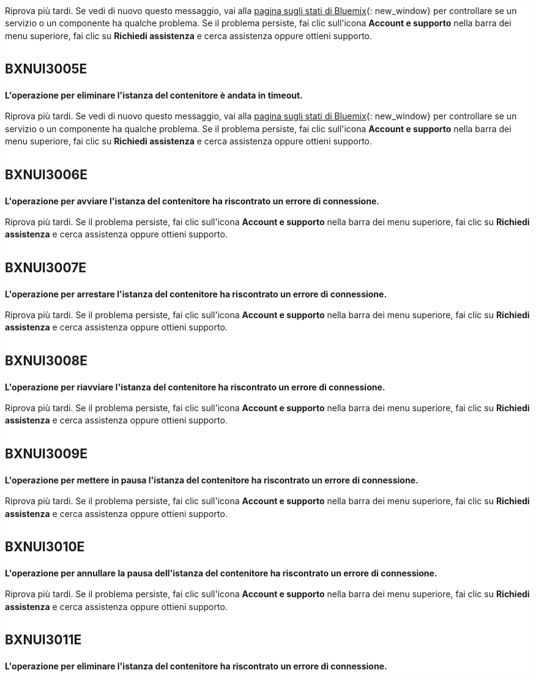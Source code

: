 Riprova più tardi. Se vedi di nuovo questo messaggio, vai alla [pagina sugli stati di Bluemix](https://developer.ibm.com/bluemix/support/#status){: new_window} per controllare se un servizio o un componente ha qualche problema. Se il problema persiste, fai clic sull'icona **Account e supporto** nella barra dei menu superiore, fai clic su **Richiedi assistenza** e cerca assistenza oppure ottieni supporto.

## BXNUI3005E 
**L'operazione per eliminare l'istanza del contenitore è andata in timeout.**

Riprova più tardi. Se vedi di nuovo questo messaggio, vai alla [pagina sugli stati di Bluemix](https://developer.ibm.com/bluemix/support/#status){: new_window} per controllare se un servizio o un componente ha qualche problema. Se il problema persiste, fai clic sull'icona **Account e supporto** nella barra dei menu superiore, fai clic su **Richiedi assistenza** e cerca assistenza oppure ottieni supporto.

## BXNUI3006E 
**L'operazione per avviare l'istanza del contenitore ha riscontrato un errore di connessione.**

Riprova più tardi. Se il problema persiste, fai clic sull'icona **Account e supporto** nella barra dei menu superiore, fai clic su **Richiedi assistenza** e cerca assistenza oppure ottieni supporto.

## BXNUI3007E 
**L'operazione per arrestare l'istanza del contenitore ha riscontrato un errore di connessione.**

Riprova più tardi. Se il problema persiste, fai clic sull'icona **Account e supporto** nella barra dei menu superiore, fai clic su **Richiedi assistenza** e cerca assistenza oppure ottieni supporto.

## BXNUI3008E 
**L'operazione per riavviare l'istanza del contenitore ha riscontrato un errore di connessione.**

Riprova più tardi. Se il problema persiste, fai clic sull'icona **Account e supporto** nella barra dei menu superiore, fai clic su **Richiedi assistenza** e cerca assistenza oppure ottieni supporto.

## BXNUI3009E 
**L'operazione per mettere in pausa l'istanza del contenitore ha riscontrato un errore di connessione.**

Riprova più tardi. Se il problema persiste, fai clic sull'icona **Account e supporto** nella barra dei menu superiore, fai clic su **Richiedi assistenza** e cerca assistenza oppure ottieni supporto.

## BXNUI3010E 
**L'operazione per annullare la pausa dell'istanza del contenitore ha riscontrato un errore di connessione.**

Riprova più tardi. Se il problema persiste, fai clic sull'icona **Account e supporto** nella barra dei menu superiore, fai clic su **Richiedi assistenza** e cerca assistenza oppure ottieni supporto.

## BXNUI3011E 
**L'operazione per eliminare l'istanza del contenitore ha riscontrato un errore di connessione.**
